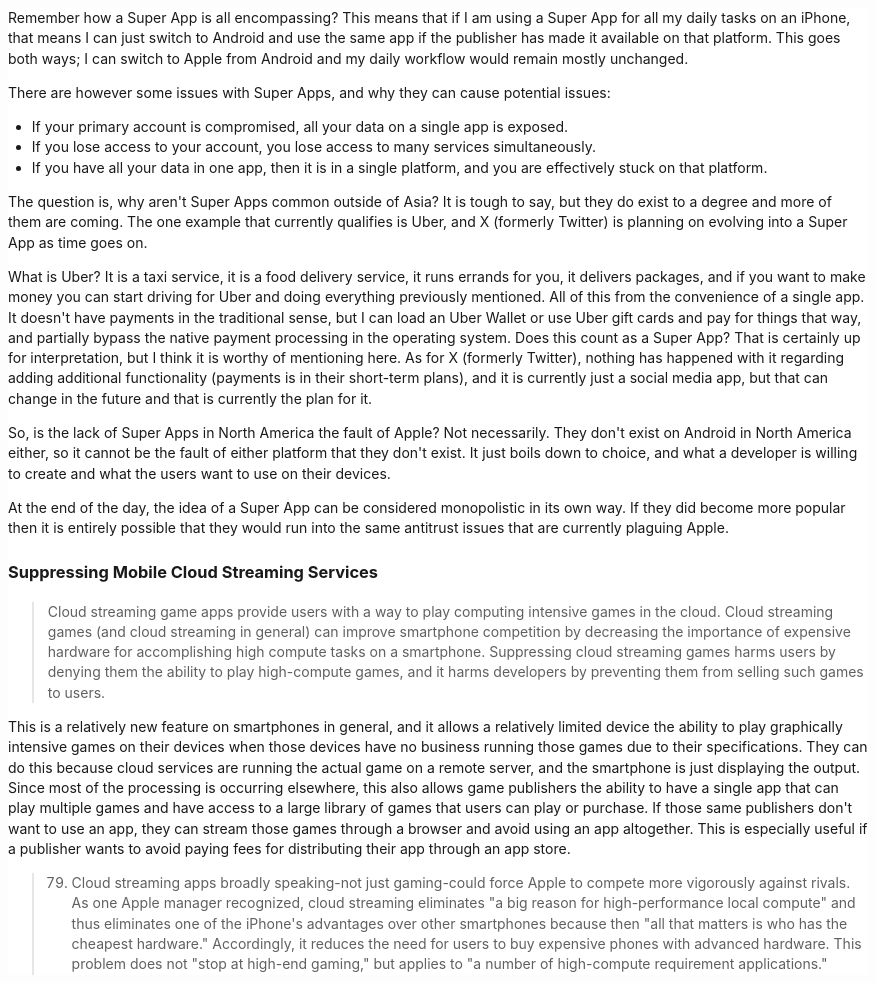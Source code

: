 Remember how a Super App is all encompassing? This means that if I am using a Super App for all my daily tasks on an iPhone, that means I can just switch to Android and use the same app if the publisher has made it available on that platform. This goes both ways; I can switch to Apple from Android and my daily workflow would remain mostly unchanged.

There are however some issues with Super Apps, and why they can cause potential issues:

* If your primary account is compromised, all your data on a single app is exposed.
* If you lose access to your account, you lose access to many services simultaneously.
* If you have all your data in one app, then it is in a single platform, and you are effectively stuck on that platform.

The question is, why aren't Super Apps common outside of Asia? It is tough to say, but they do exist to a degree and more of them are coming. The one example that currently qualifies is Uber, and X (formerly Twitter) is planning on evolving into a Super App as time goes on.

What is Uber? It is a taxi service, it is a food delivery service, it runs errands for you, it delivers packages, and if you want to make money you can start driving for Uber and doing everything previously mentioned. All of this from the convenience of a single app. It doesn't have payments in the traditional sense, but I can load an Uber Wallet or use Uber gift cards and pay for things that way, and partially bypass the native payment processing in the operating system. Does this count as a Super App? That is certainly up for interpretation, but I think it is worthy of mentioning here. As for X (formerly Twitter), nothing has happened with it regarding adding additional functionality (payments is in their short-term plans), and it is currently just a social media app, but that can change in the future and that is currently the plan for it.

So, is the lack of Super Apps in North America the fault of Apple? Not necessarily. They don't exist on Android in North America either, so it cannot be the fault of either platform that they don't exist. It just boils down to choice, and what a developer is willing to create and what the users want to use on their devices.

At the end of the day, the idea of a Super App can be considered monopolistic in its own way. If they did become more popular then it is entirely possible that they would run into the same antitrust issues that are currently plaguing Apple.

### Suppressing Mobile Cloud Streaming Services ###

> Cloud streaming game apps provide users with a way to play computing intensive games in the cloud. Cloud streaming games (and cloud streaming in general) can improve smartphone competition by decreasing the importance of expensive hardware for accomplishing high compute tasks on a smartphone. Suppressing cloud streaming games harms users by denying them the ability to play high-compute games, and it harms developers by preventing them from selling such games to users.

This is a relatively new feature on smartphones in general, and it allows a relatively limited device the ability to play graphically intensive games on their devices when those devices have no business running those games due to their specifications. They can do this because cloud services are running the actual game on a remote server, and the smartphone is just displaying the output. Since most of the processing is occurring elsewhere, this also allows game publishers the ability to have a single app that can play multiple games and have access to a large library of games that users can play or purchase. If those same publishers don't want to use an app, they can stream those games through a browser and avoid using an app altogether. This is especially useful if a publisher wants to avoid paying fees for distributing their app through an app store.

> 79. Cloud streaming apps broadly speaking-not just gaming-could force Apple to compete more vigorously against rivals. As one Apple manager recognized, cloud streaming eliminates "a big reason for high-performance local compute" and thus eliminates one of the iPhone's advantages over other smartphones because then "all that matters is who has the cheapest hardware." Accordingly, it reduces the need for users to buy expensive phones with advanced hardware. This problem does not "stop at high-end gaming," but applies to "a number of high-compute requirement applications."
